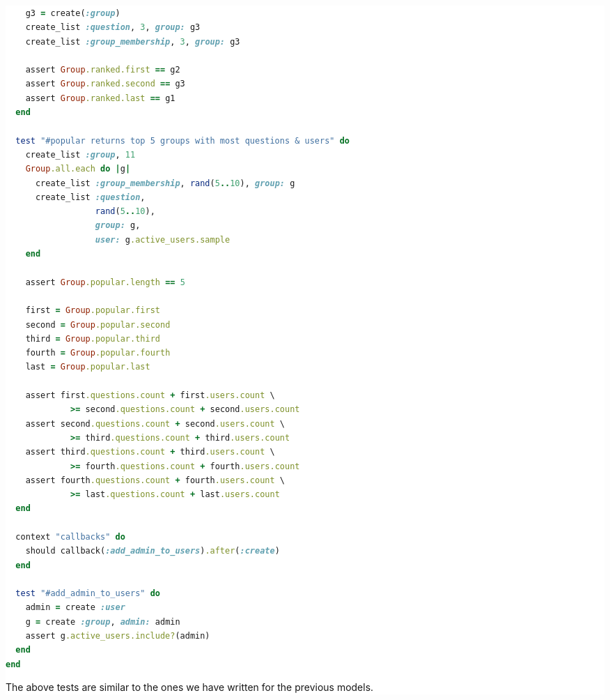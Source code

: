 ```ruby
    g3 = create(:group)
    create_list :question, 3, group: g3
    create_list :group_membership, 3, group: g3

    assert Group.ranked.first == g2
    assert Group.ranked.second == g3
    assert Group.ranked.last == g1
  end

  test "#popular returns top 5 groups with most questions & users" do
    create_list :group, 11
    Group.all.each do |g|
      create_list :group_membership, rand(5..10), group: g
      create_list :question,
                  rand(5..10),
                  group: g,
                  user: g.active_users.sample
    end

    assert Group.popular.length == 5

    first = Group.popular.first
    second = Group.popular.second
    third = Group.popular.third
    fourth = Group.popular.fourth
    last = Group.popular.last

    assert first.questions.count + first.users.count \
             >= second.questions.count + second.users.count
    assert second.questions.count + second.users.count \
             >= third.questions.count + third.users.count
    assert third.questions.count + third.users.count \
             >= fourth.questions.count + fourth.users.count
    assert fourth.questions.count + fourth.users.count \
             >= last.questions.count + last.users.count
  end

  context "callbacks" do
    should callback(:add_admin_to_users).after(:create)
  end

  test "#add_admin_to_users" do
    admin = create :user
    g = create :group, admin: admin
    assert g.active_users.include?(admin)
  end
end
```

The above tests are similar to the ones we have written for the previous models.
